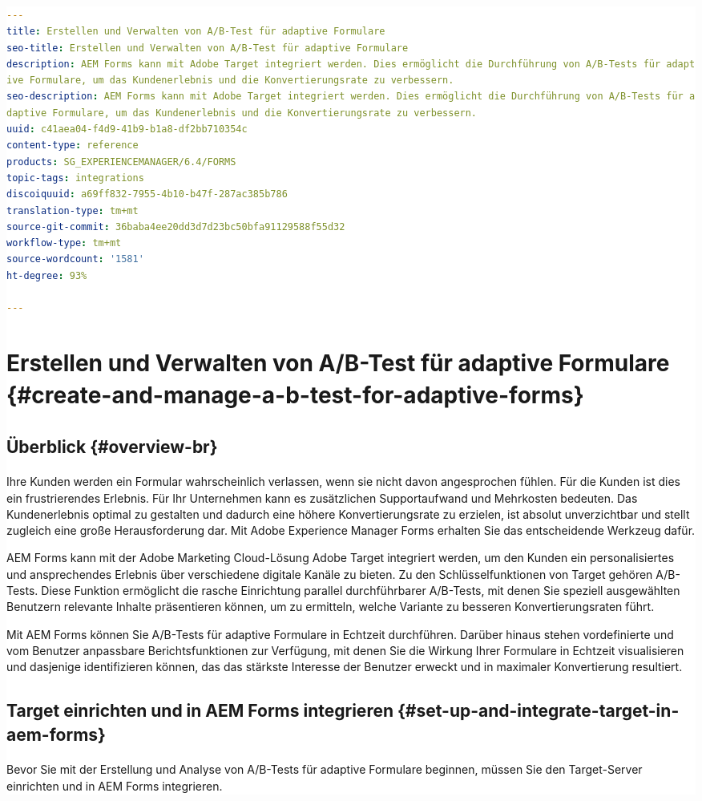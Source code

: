 ```yaml
---
title: Erstellen und Verwalten von A/B-Test für adaptive Formulare
seo-title: Erstellen und Verwalten von A/B-Test für adaptive Formulare
description: AEM Forms kann mit Adobe Target integriert werden. Dies ermöglicht die Durchführung von A/B-Tests für adaptive Formulare, um das Kundenerlebnis und die Konvertierungsrate zu verbessern.
seo-description: AEM Forms kann mit Adobe Target integriert werden. Dies ermöglicht die Durchführung von A/B-Tests für adaptive Formulare, um das Kundenerlebnis und die Konvertierungsrate zu verbessern.
uuid: c41aea04-f4d9-41b9-b1a8-df2bb710354c
content-type: reference
products: SG_EXPERIENCEMANAGER/6.4/FORMS
topic-tags: integrations
discoiquuid: a69ff832-7955-4b10-b47f-287ac385b786
translation-type: tm+mt
source-git-commit: 36baba4ee20dd3d7d23bc50bfa91129588f55d32
workflow-type: tm+mt
source-wordcount: '1581'
ht-degree: 93%

---
```



# Erstellen und Verwalten von A/B-Test für adaptive Formulare {#create-and-manage-a-b-test-for-adaptive-forms}

## Überblick {#overview-br}

Ihre Kunden werden ein Formular wahrscheinlich verlassen, wenn sie nicht davon angesprochen fühlen. Für die Kunden ist dies ein frustrierendes Erlebnis. Für Ihr Unternehmen kann es zusätzlichen Supportaufwand und Mehrkosten bedeuten. Das Kundenerlebnis optimal zu gestalten und dadurch eine höhere Konvertierungsrate zu erzielen, ist absolut unverzichtbar und stellt zugleich eine große Herausforderung dar. Mit Adobe Experience Manager Forms erhalten Sie das entscheidende Werkzeug dafür.

AEM Forms kann mit der Adobe Marketing Cloud-Lösung Adobe Target integriert werden, um den Kunden ein personalisiertes und ansprechendes Erlebnis über verschiedene digitale Kanäle zu bieten. Zu den Schlüsselfunktionen von Target gehören A/B-Tests. Diese Funktion ermöglicht die rasche Einrichtung parallel durchführbarer A/B-Tests, mit denen Sie speziell ausgewählten Benutzern relevante Inhalte präsentieren können, um zu ermitteln, welche Variante zu besseren Konvertierungsraten führt.

Mit AEM Forms können Sie A/B-Tests für adaptive Formulare in Echtzeit durchführen. Darüber hinaus stehen vordefinierte und vom Benutzer anpassbare Berichtsfunktionen zur Verfügung, mit denen Sie die Wirkung Ihrer Formulare in Echtzeit visualisieren und dasjenige identifizieren können, das das stärkste Interesse der Benutzer erweckt und in maximaler Konvertierung resultiert.

## Target einrichten und in AEM Forms integrieren {#set-up-and-integrate-target-in-aem-forms}

Bevor Sie mit der Erstellung und Analyse von A/B-Tests für adaptive Formulare beginnen, müssen Sie den Target-Server einrichten und in AEM Forms integrieren.
